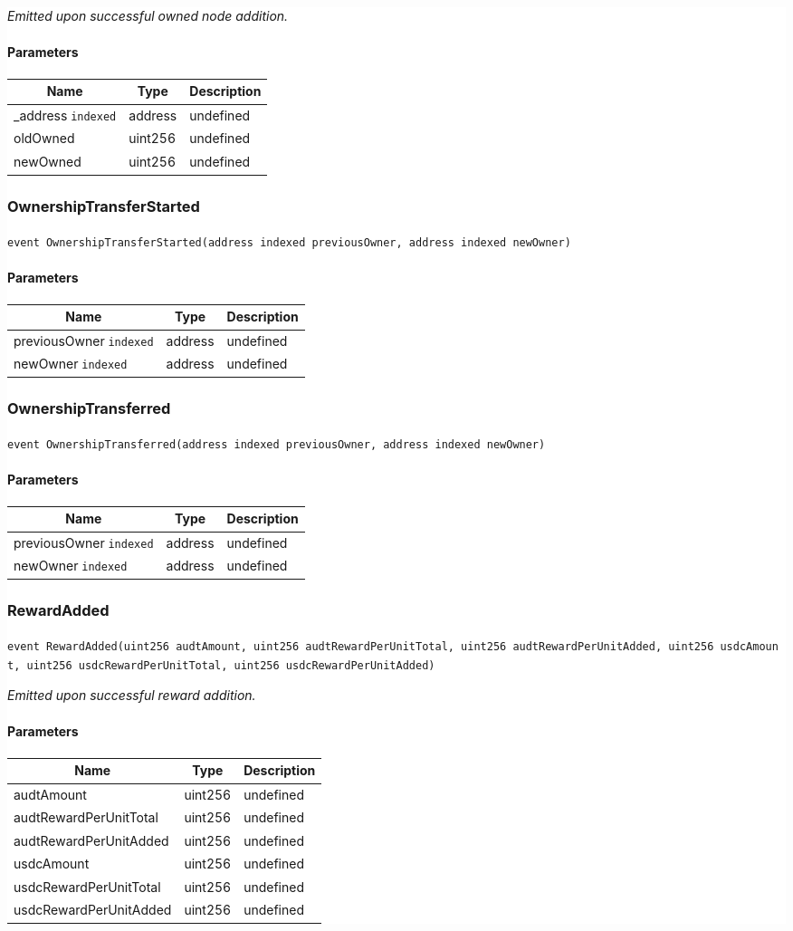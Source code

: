 _Emitted upon successful owned node addition._

#### Parameters

| Name                | Type    | Description |
| ------------------- | ------- | ----------- |
| \_address `indexed` | address | undefined   |
| oldOwned            | uint256 | undefined   |
| newOwned            | uint256 | undefined   |

### OwnershipTransferStarted

```solidity
event OwnershipTransferStarted(address indexed previousOwner, address indexed newOwner)
```

#### Parameters

| Name                    | Type    | Description |
| ----------------------- | ------- | ----------- |
| previousOwner `indexed` | address | undefined   |
| newOwner `indexed`      | address | undefined   |

### OwnershipTransferred

```solidity
event OwnershipTransferred(address indexed previousOwner, address indexed newOwner)
```

#### Parameters

| Name                    | Type    | Description |
| ----------------------- | ------- | ----------- |
| previousOwner `indexed` | address | undefined   |
| newOwner `indexed`      | address | undefined   |

### RewardAdded

```solidity
event RewardAdded(uint256 audtAmount, uint256 audtRewardPerUnitTotal, uint256 audtRewardPerUnitAdded, uint256 usdcAmount, uint256 usdcRewardPerUnitTotal, uint256 usdcRewardPerUnitAdded)
```

_Emitted upon successful reward addition._

#### Parameters

| Name                   | Type    | Description |
| ---------------------- | ------- | ----------- |
| audtAmount             | uint256 | undefined   |
| audtRewardPerUnitTotal | uint256 | undefined   |
| audtRewardPerUnitAdded | uint256 | undefined   |
| usdcAmount             | uint256 | undefined   |
| usdcRewardPerUnitTotal | uint256 | undefined   |
| usdcRewardPerUnitAdded | uint256 | undefined   |
